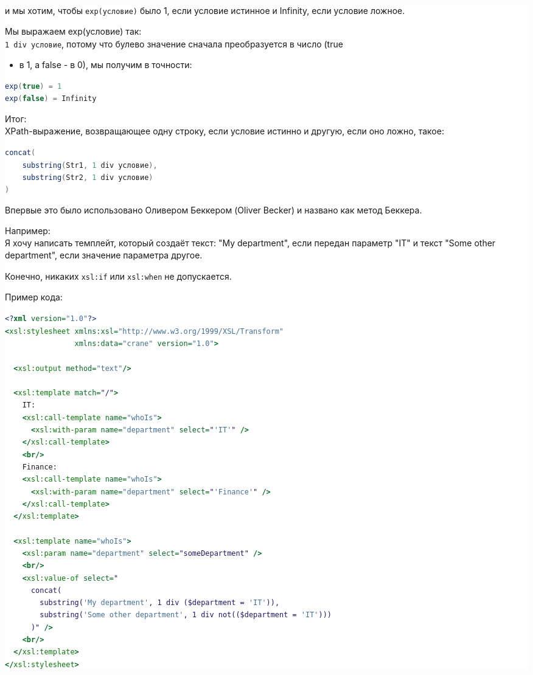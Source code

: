 и мы хотим, чтобы `exp(условие)` было 1, если условие истинное и Infinity, если
условие ложное.

Мы выражаем exp(условие) так:<br/>
`1 div условие`, потому что булево значение сначала преобразуется в число (true
- в 1, а false - в 0), мы получим в точности:

```java
exp(true) = 1
exp(false) = Infinity
```

Итог:<br/>
XPath-выражение, возвращающее одну строку, если условие истинно и другую, если
оно ложно, такое:

```java
concat(
    substring(Str1, 1 div условие),
    substring(Str2, 1 div условие)
)
```

Впервые это было использовано Оливером Беккером (Oliver Becker) и названо как
метод Беккера.

Например:<br/>
Я хочу написать темплейт, который создаёт текст: "My department",  если передан
параметр "IT" и текст "Some other department", если значение параметра другое.

Конечно, никаких `xsl:if` или `xsl:when` не допускается.

Пример кода:

```xslt
<?xml version="1.0"?>
<xsl:stylesheet xmlns:xsl="http://www.w3.org/1999/XSL/Transform"
                xmlns:data="crane" version="1.0">

  <xsl:output method="text"/>

  <xsl:template match="/">
    IT:
    <xsl:call-template name="whoIs">
      <xsl:with-param name="department" select="'IT'" />
    </xsl:call-template>
    <br/>
    Finance:
    <xsl:call-template name="whoIs">
      <xsl:with-param name="department" select="'Finance'" />
    </xsl:call-template>
  </xsl:template>

  <xsl:template name="whoIs">
    <xsl:param name="department" select="someDepartment" />
    <br/>
    <xsl:value-of select="
      concat(
        substring('My department', 1 div ($department = 'IT')),
        substring('Some other department', 1 div not(($department = 'IT')))
      )" />
    <br/>
  </xsl:template>
</xsl:stylesheet>
```
